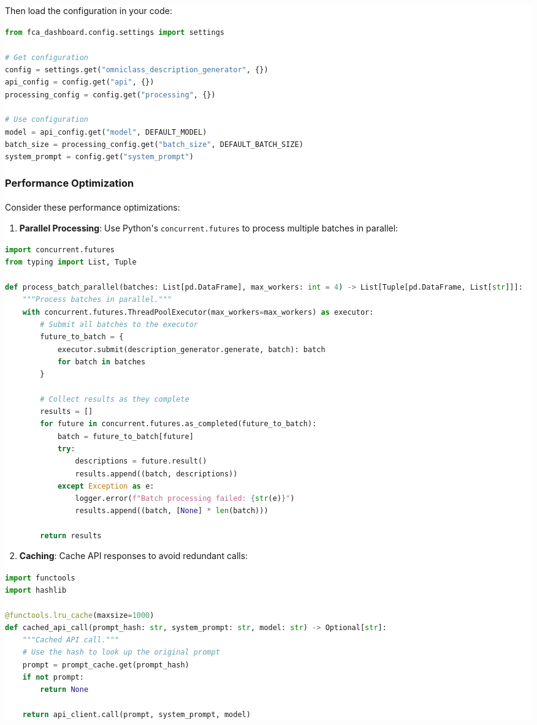 Then load the configuration in your code:

```python
from fca_dashboard.config.settings import settings

# Get configuration
config = settings.get("omniclass_description_generator", {})
api_config = config.get("api", {})
processing_config = config.get("processing", {})

# Use configuration
model = api_config.get("model", DEFAULT_MODEL)
batch_size = processing_config.get("batch_size", DEFAULT_BATCH_SIZE)
system_prompt = config.get("system_prompt")
```

### Performance Optimization

Consider these performance optimizations:

1. **Parallel Processing**: Use Python's `concurrent.futures` to process
   multiple batches in parallel:

```python
import concurrent.futures
from typing import List, Tuple

def process_batch_parallel(batches: List[pd.DataFrame], max_workers: int = 4) -> List[Tuple[pd.DataFrame, List[str]]]:
    """Process batches in parallel."""
    with concurrent.futures.ThreadPoolExecutor(max_workers=max_workers) as executor:
        # Submit all batches to the executor
        future_to_batch = {
            executor.submit(description_generator.generate, batch): batch
            for batch in batches
        }

        # Collect results as they complete
        results = []
        for future in concurrent.futures.as_completed(future_to_batch):
            batch = future_to_batch[future]
            try:
                descriptions = future.result()
                results.append((batch, descriptions))
            except Exception as e:
                logger.error(f"Batch processing failed: {str(e)}")
                results.append((batch, [None] * len(batch)))

        return results
```

2. **Caching**: Cache API responses to avoid redundant calls:

```python
import functools
import hashlib

@functools.lru_cache(maxsize=1000)
def cached_api_call(prompt_hash: str, system_prompt: str, model: str) -> Optional[str]:
    """Cached API call."""
    # Use the hash to look up the original prompt
    prompt = prompt_cache.get(prompt_hash)
    if not prompt:
        return None

    return api_client.call(prompt, system_prompt, model)

```